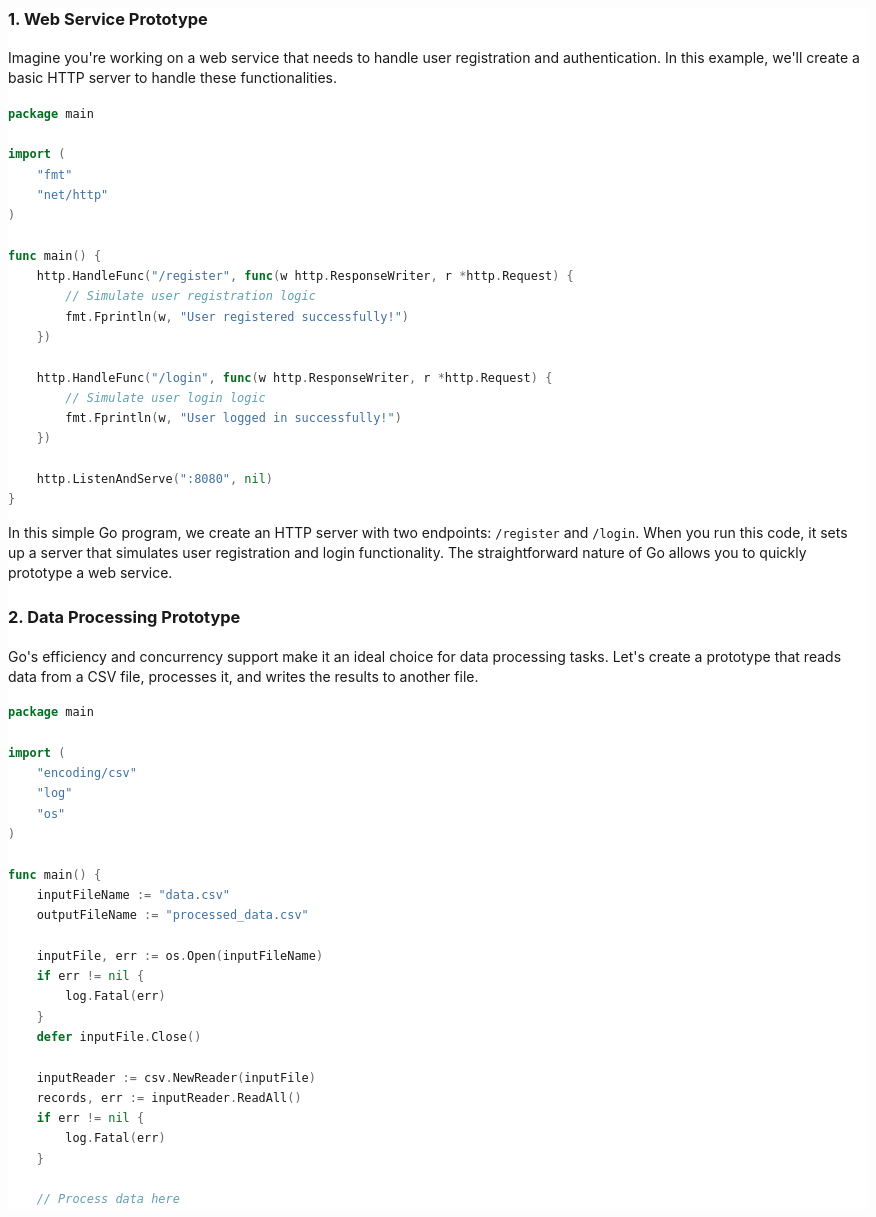 ### 1. Web Service Prototype

Imagine you're working on a web service that needs to handle user registration and authentication. In this example, we'll create a basic HTTP server to handle these functionalities.

```go
package main

import (
    "fmt"
    "net/http"
)

func main() {
    http.HandleFunc("/register", func(w http.ResponseWriter, r *http.Request) {
        // Simulate user registration logic
        fmt.Fprintln(w, "User registered successfully!")
    })

    http.HandleFunc("/login", func(w http.ResponseWriter, r *http.Request) {
        // Simulate user login logic
        fmt.Fprintln(w, "User logged in successfully!")
    })

    http.ListenAndServe(":8080", nil)
}
```

In this simple Go program, we create an HTTP server with two endpoints: `/register` and `/login`. When you run this code, it sets up a server that simulates user registration and login functionality. The straightforward nature of Go allows you to quickly prototype a web service.

### 2. Data Processing Prototype

Go's efficiency and concurrency support make it an ideal choice for data processing tasks. Let's create a prototype that reads data from a CSV file, processes it, and writes the results to another file.

```go
package main

import (
    "encoding/csv"
    "log"
    "os"
)

func main() {
    inputFileName := "data.csv"
    outputFileName := "processed_data.csv"

    inputFile, err := os.Open(inputFileName)
    if err != nil {
        log.Fatal(err)
    }
    defer inputFile.Close()

    inputReader := csv.NewReader(inputFile)
    records, err := inputReader.ReadAll()
    if err != nil {
        log.Fatal(err)
    }

    // Process data here

```